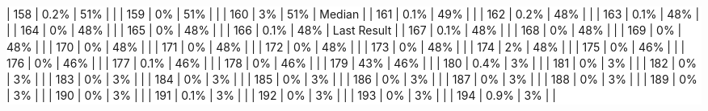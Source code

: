 | 158 | 0.2% | 51% |  |
| 159 | 0% | 51% |  |
| 160 | 3% | 51% | Median |
| 161 | 0.1% | 49% |  |
| 162 | 0.2% | 48% |  |
| 163 | 0.1% | 48% |  |
| 164 | 0% | 48% |  |
| 165 | 0% | 48% |  |
| 166 | 0.1% | 48% | Last Result |
| 167 | 0.1% | 48% |  |
| 168 | 0% | 48% |  |
| 169 | 0% | 48% |  |
| 170 | 0% | 48% |  |
| 171 | 0% | 48% |  |
| 172 | 0% | 48% |  |
| 173 | 0% | 48% |  |
| 174 | 2% | 48% |  |
| 175 | 0% | 46% |  |
| 176 | 0% | 46% |  |
| 177 | 0.1% | 46% |  |
| 178 | 0% | 46% |  |
| 179 | 43% | 46% |  |
| 180 | 0.4% | 3% |  |
| 181 | 0% | 3% |  |
| 182 | 0% | 3% |  |
| 183 | 0% | 3% |  |
| 184 | 0% | 3% |  |
| 185 | 0% | 3% |  |
| 186 | 0% | 3% |  |
| 187 | 0% | 3% |  |
| 188 | 0% | 3% |  |
| 189 | 0% | 3% |  |
| 190 | 0% | 3% |  |
| 191 | 0.1% | 3% |  |
| 192 | 0% | 3% |  |
| 193 | 0% | 3% |  |
| 194 | 0.9% | 3% |  |